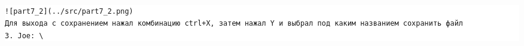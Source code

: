     ![part7_2](../src/part7_2.png)
    Для выхода с сохранением нажал комбинацию ctrl+Х, затем нажал Y и выбрал под каким названием сохранить файл
    3. Joe: \